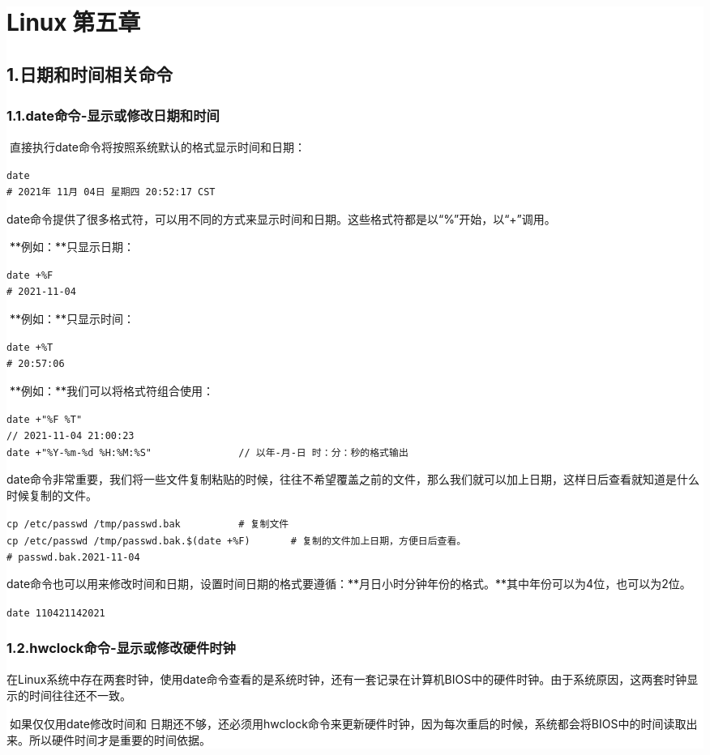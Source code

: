 # Linux 第五章

## 1.日期和时间相关命令



### 1.1.date命令-显示或修改日期和时间

​		直接执行date命令将按照系统默认的格式显示时间和日期：

```shell
date
# 2021年 11月 04日 星期四 20:52:17 CST
```

​		date命令提供了很多格式符，可以用不同的方式来显示时间和日期。这些格式符都是以“%”开始，以“+”调用。

​		**例如：**只显示日期：

```shell
date +%F
# 2021-11-04
```

​		**例如：**只显示时间：

```shell
date +%T
# 20:57:06
```

​		**例如：**我们可以将格式符组合使用：

```shell
date +"%F %T"
// 2021-11-04 21:00:23
date +"%Y-%m-%d %H:%M:%S"				// 以年-月-日 时：分：秒的格式输出
```

​		date命令非常重要，我们将一些文件复制粘贴的时候，往往不希望覆盖之前的文件，那么我们就可以加上日期，这样日后查看就知道是什么时候复制的文件。

```shell
cp /etc/passwd /tmp/passwd.bak			# 复制文件
cp /etc/passwd /tmp/passwd.bak.$(date +%F)       # 复制的文件加上日期，方便日后查看。
# passwd.bak.2021-11-04 
```

​		date命令也可以用来修改时间和日期，设置时间日期的格式要遵循：**月日小时分钟年份的格式。**其中年份可以为4位，也可以为2位。

```shell
date 110421142021
```

### 1.2.hwclock命令-显示或修改硬件时钟

​		在Linux系统中存在两套时钟，使用date命令查看的是系统时钟，还有一套记录在计算机BIOS中的硬件时钟。由于系统原因，这两套时钟显示的时间往往还不一致。

​		如果仅仅用date修改时间和 日期还不够，还必须用hwclock命令来更新硬件时钟，因为每次重启的时候，系统都会将BIOS中的时间读取出来。所以硬件时间才是重要的时间依据。

